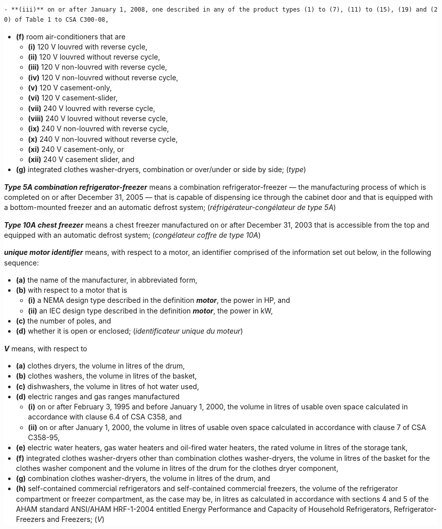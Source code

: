 	- **(iii)** on or after January 1, 2008, one described in any of the product types (1) to (7), (11) to (15), (19) and (20) of Table 1 to CSA C300-08,
- **(f)** room air-conditioners that are
	- **(i)** 120 V louvred with reverse cycle,
	- **(ii)** 120 V louvred without reverse cycle,
	- **(iii)** 120 V non-louvred with reverse cycle,
	- **(iv)** 120 V non-louvred without reverse cycle,
	- **(v)** 120 V casement-only,
	- **(vi)** 120 V casement-slider,
	- **(vii)** 240 V louvred with reverse cycle,
	- **(viii)** 240 V louvred without reverse cycle,
	- **(ix)** 240 V non-louvred with reverse cycle,
	- **(x)** 240 V non-louvred without reverse cycle,
	- **(xi)** 240 V casement-only, or
	- **(xii)** 240 V casement slider, and
- **(g)** integrated clothes washer-dryers, combination or over/under or side by side; (*type*)

***Type 5A combination refrigerator-freezer*** means a combination refrigerator-freezer — the manufacturing process of which is completed on or after December 31, 2005 — that is capable of dispensing ice through the cabinet door and that is equipped with a bottom-mounted freezer and an automatic defrost system; (*réfrigérateur-congélateur de type 5A*)

***Type 10A chest freezer*** means a chest freezer manufactured on or after December 31, 2003 that is accessible from the top and equipped with an automatic defrost system; (*congélateur coffre de type 10A*)

***unique motor identifier*** means, with respect to a motor, an identifier comprised of the information set out below, in the following sequence:
- **(a)** the name of the manufacturer, in abbreviated form,
- **(b)** with respect to a motor that is
	- **(i)** a NEMA design type described in the definition ***motor***, the power in HP, and
	- **(ii)** an IEC design type described in the definition ***motor***, the power in kW,
- **(c)** the number of poles, and
- **(d)** whether it is open or enclosed; (*identificateur unique du moteur*)

***V*** means, with respect to
- **(a)** clothes dryers, the volume in litres of the drum,
- **(b)** clothes washers, the volume in litres of the basket,
- **(c)** dishwashers, the volume in litres of hot water used,
- **(d)** electric ranges and gas ranges manufactured
	- **(i)** on or after February 3, 1995 and before January 1, 2000, the volume in litres of usable oven space calculated in accordance with clause 6.4 of CSA C358, and
	- **(ii)** on or after January 1, 2000, the volume in litres of usable oven space calculated in accordance with clause 7 of CSA C358-95,
- **(e)** electric water heaters, gas water heaters and oil-fired water heaters, the rated volume in litres of the storage tank,
- **(f)** integrated clothes washer-dryers other than combination clothes washer-dryers, the volume in litres of the basket for the clothes washer component and the volume in litres of the drum for the clothes dryer component,
- **(g)** combination clothes washer-dryers, the volume in litres of the drum, and
- **(h)** self-contained commercial refrigerators and self-contained commercial freezers, the volume of the refrigerator compartment or freezer compartment, as the case may be, in litres as calculated in accordance with sections 4 and 5 of the AHAM standard ANSI/AHAM HRF-1-2004 entitled Energy Performance and Capacity of Household Refrigerators, Refrigerator-Freezers and Freezers; (*V*)
